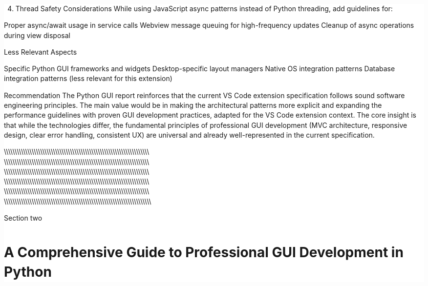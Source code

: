 4. Thread Safety Considerations
While using JavaScript async patterns instead of Python threading, add guidelines for:

Proper async/await usage in service calls
Webview message queuing for high-frequency updates
Cleanup of async operations during view disposal

Less Relevant Aspects

Specific Python GUI frameworks and widgets
Desktop-specific layout managers
Native OS integration patterns
Database integration patterns (less relevant for this extension)

Recommendation
The Python GUI report reinforces that the current VS Code extension specification follows sound software engineering principles. The main value would be in making the architectural patterns more explicit and expanding the performance guidelines with proven GUI development practices, adapted for the VS Code extension context.
The core insight is that while the technologies differ, the fundamental principles of professional GUI development (MVC architecture, responsive design, clear error handling, consistent UX) are universal and already well-represented in the current specification.


\\\\\\\\\\\\\\\\\\\\\\\\\\\\\\\\\\\\\\\\\\\\\\\\\\\\\\\\\\\\\\\\\\\\\\\\\\\\\\\\\\\\\\\\\\\\\\\\\\\\\\\\\\\\\\\\\\\\\\\\\\\\\\\\\\\\\\\\\
\\\\\\\\\\\\\\\\\\\\\\\\\\\\\\\\\\\\\\\\\\\\\\\\\\\\\\\\\\\\\\\\\\\\\\\\\\\\\\\\\\\\\\\\\\\\\\\\\\\\\\\\\\\\\\\\\\\\\\\\\\\\\\\\\\\\\\\\\
\\\\\\\\\\\\\\\\\\\\\\\\\\\\\\\\\\\\\\\\\\\\\\\\\\\\\\\\\\\\\\\\\\\\\\\\\\\\\\\\\\\\\\\\\\\\\\\\\\\\\\\\\\\\\\\\\\\\\\\\\\\\\\\\\\\\\\\\\
\\\\\\\\\\\\\\\\\\\\\\\\\\\\\\\\\\\\\\\\\\\\\\\\\\\\\\\\\\\\\\\\\\\\\\\\\\\\\\\\\\\\\\\\\\\\\\\\\\\\\\\\\\\\\\\\\\\\\\\\\\\\\\\\\\\\\\\\\
\\\\\\\\\\\\\\\\\\\\\\\\\\\\\\\\\\\\\\\\\\\\\\\\\\\\\\\\\\\\\\\\\\\\\\\\\\\\\\\\\\\\\\\\\\\\\\\\\\\\\\\\\\\\\\\\\\\\\\\\\\\\\\\\\\\\\\\\\
\\\\\\\\\\\\\\\\\\\\\\\\\\\\\\\\\\\\\\\\\\\\\\\\\\\\\\\\\\\\\\\\\\\\\\\\\\\\\\\\\\\\\\\\\\\\\\\\\\\\\\\\\\\\\\\\\\\\\\\\\\\\\\\\\\\\\\\\\


Section two 






















# **A Comprehensive Guide to Professional GUI Development in Python**
